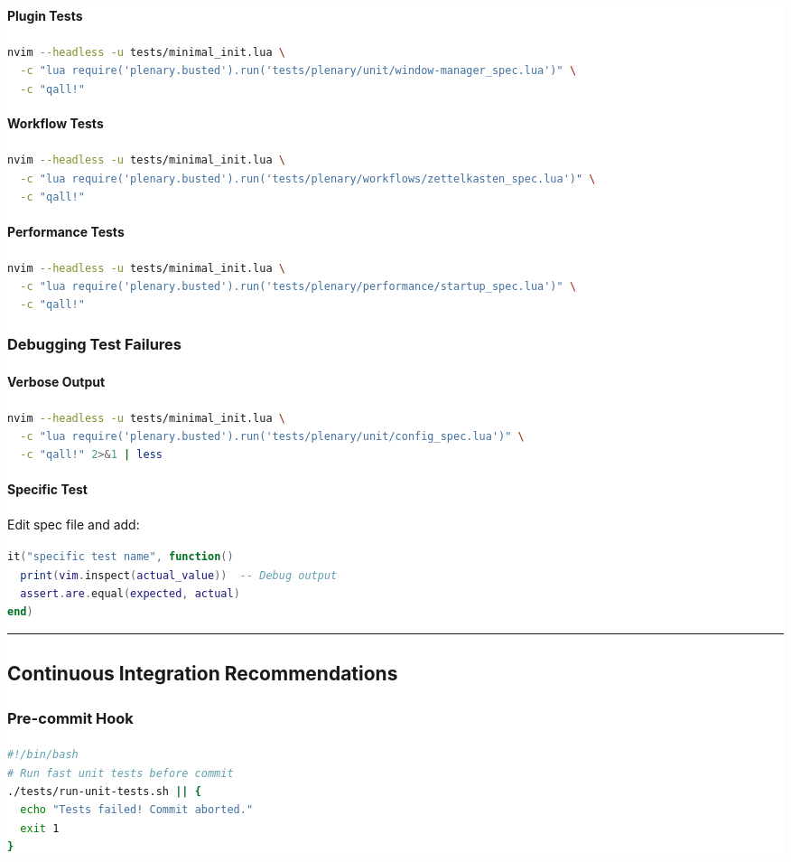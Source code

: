 #### Plugin Tests

```bash
nvim --headless -u tests/minimal_init.lua \
  -c "lua require('plenary.busted').run('tests/plenary/unit/window-manager_spec.lua')" \
  -c "qall!"
```

#### Workflow Tests

```bash
nvim --headless -u tests/minimal_init.lua \
  -c "lua require('plenary.busted').run('tests/plenary/workflows/zettelkasten_spec.lua')" \
  -c "qall!"
```

#### Performance Tests

```bash
nvim --headless -u tests/minimal_init.lua \
  -c "lua require('plenary.busted').run('tests/plenary/performance/startup_spec.lua')" \
  -c "qall!"
```

### Debugging Test Failures

#### Verbose Output

```bash
nvim --headless -u tests/minimal_init.lua \
  -c "lua require('plenary.busted').run('tests/plenary/unit/config_spec.lua')" \
  -c "qall!" 2>&1 | less
```

#### Specific Test

Edit spec file and add:

```lua
it("specific test name", function()
  print(vim.inspect(actual_value))  -- Debug output
  assert.are.equal(expected, actual)
end)
```

______________________________________________________________________

## Continuous Integration Recommendations

### Pre-commit Hook

```bash
#!/bin/bash
# Run fast unit tests before commit
./tests/run-unit-tests.sh || {
  echo "Tests failed! Commit aborted."
  exit 1
}
```
